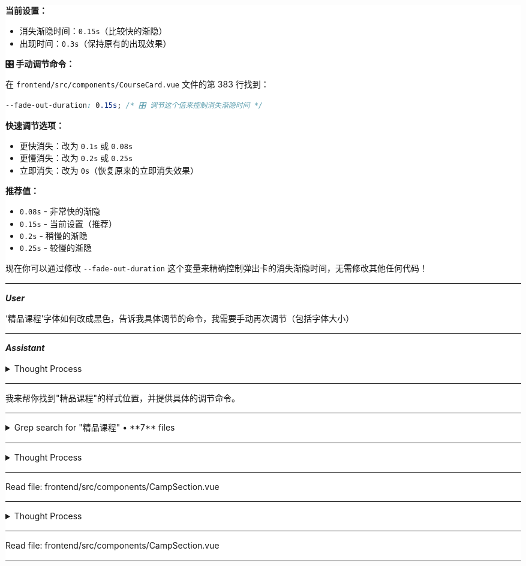 **当前设置：**
- 消失渐隐时间：`0.15s`（比较快的渐隐）
- 出现时间：`0.3s`（保持原有的出现效果）

**🎛️ 手动调节命令：**

在 `frontend/src/components/CourseCard.vue` 文件的第 383 行找到：
```css
--fade-out-duration: 0.15s; /* 🎛️ 调节这个值来控制消失渐隐时间 */
```

**快速调节选项：**
- 更快消失：改为 `0.1s` 或 `0.08s`
- 更慢消失：改为 `0.2s` 或 `0.25s`
- 立即消失：改为 `0s`（恢复原来的立即消失效果）

**推荐值：**
- `0.08s` - 非常快的渐隐
- `0.15s` - 当前设置（推荐）
- `0.2s` - 稍慢的渐隐
- `0.25s` - 较慢的渐隐

现在你可以通过修改 `--fade-out-duration` 这个变量来精确控制弹出卡的消失渐隐时间，无需修改其他任何代码！

---

_**User**_

‘精品课程’字体如何改成黑色，告诉我具体调节的命令，我需要手动再次调节（包括字体大小）

---

_**Assistant**_

<think><details><summary>Thought Process</summary></details></think>

---

我来帮你找到"精品课程"的样式位置，并提供具体的调节命令。

---

<details><summary>Grep search for "精品课程" • **7** files</summary></details>

---

<think><details><summary>Thought Process</summary></details></think>

---

Read file: frontend/src/components/CampSection.vue

---

<think><details><summary>Thought Process</summary></details></think>

---

Read file: frontend/src/components/CampSection.vue

---
